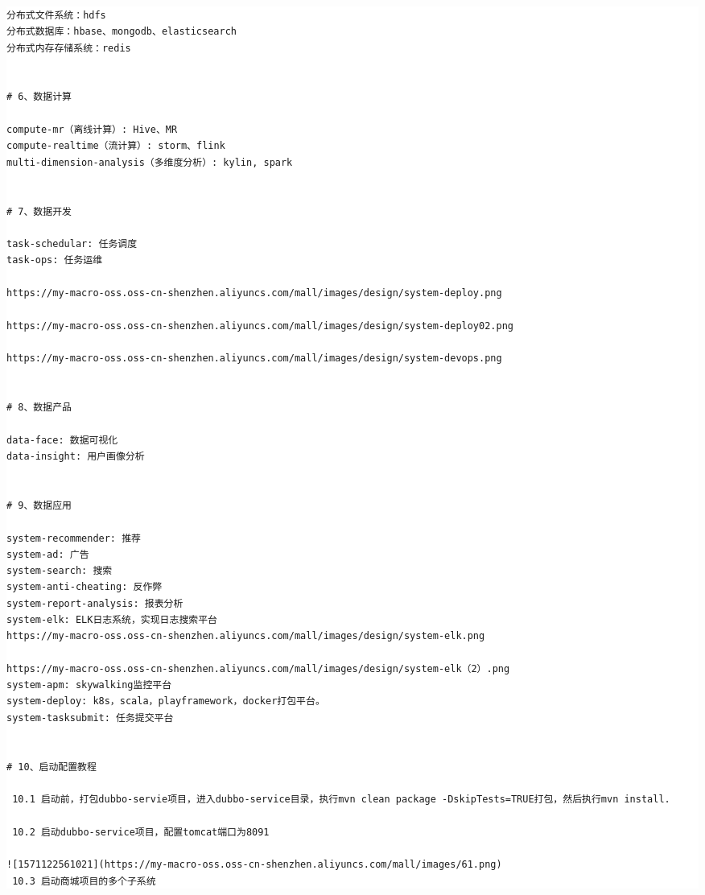     分布式文件系统：hdfs
    分布式数据库：hbase、mongodb、elasticsearch
    分布式内存存储系统：redis
    
    
    # 6、数据计算
    
    compute-mr（离线计算）: Hive、MR
    compute-realtime（流计算）: storm、flink
    multi-dimension-analysis（多维度分析）: kylin, spark

    
    # 7、数据开发
    
    task-schedular: 任务调度
    task-ops: 任务运维
    
    https://my-macro-oss.oss-cn-shenzhen.aliyuncs.com/mall/images/design/system-deploy.png
    
    https://my-macro-oss.oss-cn-shenzhen.aliyuncs.com/mall/images/design/system-deploy02.png
    
    https://my-macro-oss.oss-cn-shenzhen.aliyuncs.com/mall/images/design/system-devops.png

    
    # 8、数据产品

    data-face: 数据可视化
    data-insight: 用户画像分析

    
    # 9、数据应用

    system-recommender: 推荐
    system-ad: 广告
    system-search: 搜索
    system-anti-cheating: 反作弊
    system-report-analysis: 报表分析
    system-elk: ELK日志系统，实现日志搜索平台 
    https://my-macro-oss.oss-cn-shenzhen.aliyuncs.com/mall/images/design/system-elk.png
    
    https://my-macro-oss.oss-cn-shenzhen.aliyuncs.com/mall/images/design/system-elk（2）.png
    system-apm: skywalking监控平台
    system-deploy: k8s，scala，playframework，docker打包平台。
    system-tasksubmit: 任务提交平台

    
    # 10、启动配置教程
    
     10.1 启动前，打包dubbo-servie项目，进入dubbo-service目录，执行mvn clean package -DskipTests=TRUE打包，然后执行mvn install.
    
     10.2 启动dubbo-service项目，配置tomcat端口为8091
    
    ![1571122561021](https://my-macro-oss.oss-cn-shenzhen.aliyuncs.com/mall/images/61.png)
     10.3 启动商城项目的多个子系统
    